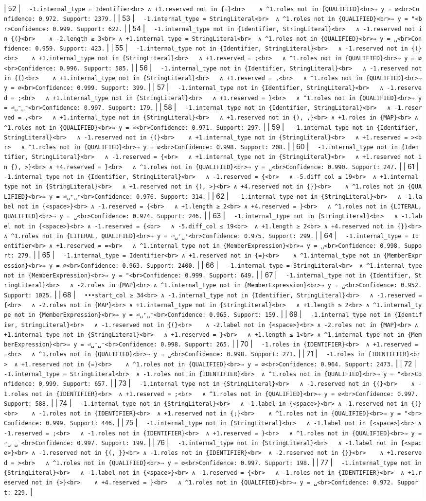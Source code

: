 | 52 | `  -1.internal_type = Identifier<br>	∧ +1.reserved not in {=}<br>	∧ ^1.roles not in {QUALIFIED}<br>⇒ y = ∅<br>Confidence: 0.972. Support: 2379.` |
| 53 | `  -1.internal_type = StringLiteral<br>	∧ ^1.roles not in {QUALIFIED}<br>⇒ y = "<br>Confidence: 0.999. Support: 622.` |
| 54 | `  -1.internal_type not in {Identifier, StringLiteral}<br>	∧ -1.reserved not in {(}<br>	∧ -2.length ≥ 3<br>	∧ +1.internal_type = StringLiteral<br>	∧ ^1.roles not in {QUALIFIED}<br>⇒ y = ␣<br>Confidence: 0.959. Support: 423.` |
| 55 | `  -1.internal_type not in {Identifier, StringLiteral}<br>	∧ -1.reserved not in {(}<br>	∧ +1.internal_type not in {StringLiteral}<br>	∧ +1.reserved = ;<br>	∧ ^1.roles not in {QUALIFIED}<br>⇒ y = ∅<br>Confidence: 0.996. Support: 585.` |
| 56 | `  -1.internal_type not in {Identifier, StringLiteral}<br>	∧ -1.reserved not in {(}<br>	∧ +1.internal_type not in {StringLiteral}<br>	∧ +1.reserved = ,<br>	∧ ^1.roles not in {QUALIFIED}<br>⇒ y = ∅<br>Confidence: 0.999. Support: 399.` |
| 57 | `  -1.internal_type not in {Identifier, StringLiteral}<br>	∧ -1.reserved = ;<br>	∧ +1.internal_type not in {StringLiteral}<br>	∧ +1.reserved = }<br>	∧ ^1.roles not in {QUALIFIED}<br>⇒ y = ⏎␣⁻␣⁻<br>Confidence: 0.997. Support: 179.` |
| 58 | `  -1.internal_type not in {Identifier, StringLiteral}<br>	∧ -1.reserved = ,<br>	∧ +1.internal_type not in {StringLiteral}<br>	∧ +1.reserved not in {), ,}<br>	∧ +1.roles in {MAP}<br>	∧ ^1.roles not in {QUALIFIED}<br>⇒ y = ⏎<br>Confidence: 0.971. Support: 297.` |
| 59 | `  -1.internal_type not in {Identifier, StringLiteral}<br>	∧ -1.reserved not in {(}<br>	∧ +1.internal_type not in {StringLiteral}<br>	∧ +1.reserved = ><br>	∧ ^1.roles not in {QUALIFIED}<br>⇒ y = ∅<br>Confidence: 0.998. Support: 208.` |
| 60 | `  -1.internal_type not in {Identifier, StringLiteral}<br>	∧ -1.reserved = {<br>	∧ +1.internal_type not in {StringLiteral}<br>	∧ +1.reserved not in {), >}<br>	∧ +4.reserved = }<br>	∧ ^1.roles not in {QUALIFIED}<br>⇒ y = ␣<br>Confidence: 0.990. Support: 247.` |
| 61 | `  -1.internal_type not in {Identifier, StringLiteral}<br>	∧ -1.reserved = {<br>	∧ -5.diff_col ≤ 19<br>	∧ +1.internal_type not in {StringLiteral}<br>	∧ +1.reserved not in {), >}<br>	∧ +4.reserved not in {}}<br>	∧ ^1.roles not in {QUALIFIED}<br>⇒ y = ⏎␣⁺␣⁺<br>Confidence: 0.976. Support: 314.` |
| 62 | `  -1.internal_type not in {StringLiteral}<br>	∧ -1.label not in {<space>}<br>	∧ -1.reserved = {<br>	∧ +1.length ≥ 2<br>	∧ +4.reserved = }<br>	∧ ^1.roles not in {LITERAL, QUALIFIED}<br>⇒ y = ␣<br>Confidence: 0.974. Support: 246.` |
| 63 | `  -1.internal_type not in {StringLiteral}<br>	∧ -1.label not in {<space>}<br>	∧ -1.reserved = {<br>	∧ -5.diff_col ≤ 19<br>	∧ +1.length ≥ 2<br>	∧ +4.reserved not in {}}<br>	∧ ^1.roles not in {LITERAL, QUALIFIED}<br>⇒ y = ⏎␣⁺␣⁺<br>Confidence: 0.975. Support: 299.` |
| 64 | `  -1.internal_type = Identifier<br>	∧ +1.reserved = =<br>	∧ ^1.internal_type not in {MemberExpression}<br>⇒ y = ␣<br>Confidence: 0.998. Support: 279.` |
| 65 | `  -1.internal_type = Identifier<br>	∧ +1.reserved not in {=}<br>	∧ ^1.internal_type not in {MemberExpression}<br>⇒ y = ∅<br>Confidence: 0.963. Support: 2400.` |
| 66 | `  -1.internal_type = StringLiteral<br>	∧ ^1.internal_type not in {MemberExpression}<br>⇒ y = "<br>Confidence: 0.999. Support: 649.` |
| 67 | `  -1.internal_type not in {Identifier, StringLiteral}<br>	∧ -2.roles in {MAP}<br>	∧ ^1.internal_type not in {MemberExpression}<br>⇒ y = ␣<br>Confidence: 0.952. Support: 1025.` |
| 68 | `  •••start_col ≥ 34<br>	∧ -1.internal_type not in {Identifier, StringLiteral}<br>	∧ -1.reserved = {<br>	∧ -2.roles not in {MAP}<br>	∧ +1.internal_type not in {StringLiteral}<br>	∧ +1.length ≥ 2<br>	∧ ^1.internal_type not in {MemberExpression}<br>⇒ y = ⏎␣⁺␣⁺<br>Confidence: 0.965. Support: 159.` |
| 69 | `  -1.internal_type not in {Identifier, StringLiteral}<br>	∧ -1.reserved not in {(}<br>	∧ -2.label not in {<space>}<br>	∧ -2.roles not in {MAP}<br>	∧ +1.internal_type not in {StringLiteral}<br>	∧ +1.reserved = }<br>	∧ +1.length ≤ 1<br>	∧ ^1.internal_type not in {MemberExpression}<br>⇒ y = ⏎␣⁻␣⁻<br>Confidence: 0.998. Support: 265.` |
| 70 | `  -1.roles in {IDENTIFIER}<br>	∧ +1.reserved = =<br>	∧ ^1.roles not in {QUALIFIED}<br>⇒ y = ␣<br>Confidence: 0.998. Support: 271.` |
| 71 | `  -1.roles in {IDENTIFIER}<br>	∧ +1.reserved not in {=}<br>	∧ ^1.roles not in {QUALIFIED}<br>⇒ y = ∅<br>Confidence: 0.964. Support: 2473.` |
| 72 | `  -1.internal_type = StringLiteral<br>	∧ -1.roles not in {IDENTIFIER}<br>	∧ ^1.roles not in {QUALIFIED}<br>⇒ y = "<br>Confidence: 0.999. Support: 657.` |
| 73 | `  -1.internal_type not in {StringLiteral}<br>	∧ -1.reserved not in {(}<br>	∧ -1.roles not in {IDENTIFIER}<br>	∧ +1.reserved = ;<br>	∧ ^1.roles not in {QUALIFIED}<br>⇒ y = ∅<br>Confidence: 0.997. Support: 588.` |
| 74 | `  -1.internal_type not in {StringLiteral}<br>	∧ -1.label in {<space>}<br>	∧ -1.reserved not in {(}<br>	∧ -1.roles not in {IDENTIFIER}<br>	∧ +1.reserved not in {;}<br>	∧ ^1.roles not in {QUALIFIED}<br>⇒ y = "<br>Confidence: 0.999. Support: 446.` |
| 75 | `  -1.internal_type not in {StringLiteral}<br>	∧ -1.label not in {<space>}<br>	∧ -1.reserved = ;<br>	∧ -1.roles not in {IDENTIFIER}<br>	∧ +1.reserved = }<br>	∧ ^1.roles not in {QUALIFIED}<br>⇒ y = ⏎␣⁻␣⁻<br>Confidence: 0.997. Support: 199.` |
| 76 | `  -1.internal_type not in {StringLiteral}<br>	∧ -1.label not in {<space>}<br>	∧ -1.reserved not in {(, }}<br>	∧ -1.roles not in {IDENTIFIER}<br>	∧ -2.reserved not in {}}<br>	∧ +1.reserved = ><br>	∧ ^1.roles not in {QUALIFIED}<br>⇒ y = ∅<br>Confidence: 0.997. Support: 198.` |
| 77 | `  -1.internal_type not in {StringLiteral}<br>	∧ -1.label not in {<space>}<br>	∧ -1.reserved = {<br>	∧ -1.roles not in {IDENTIFIER}<br>	∧ +1.reserved not in {>}<br>	∧ +4.reserved = }<br>	∧ ^1.roles not in {QUALIFIED}<br>⇒ y = ␣<br>Confidence: 0.972. Support: 229.` |